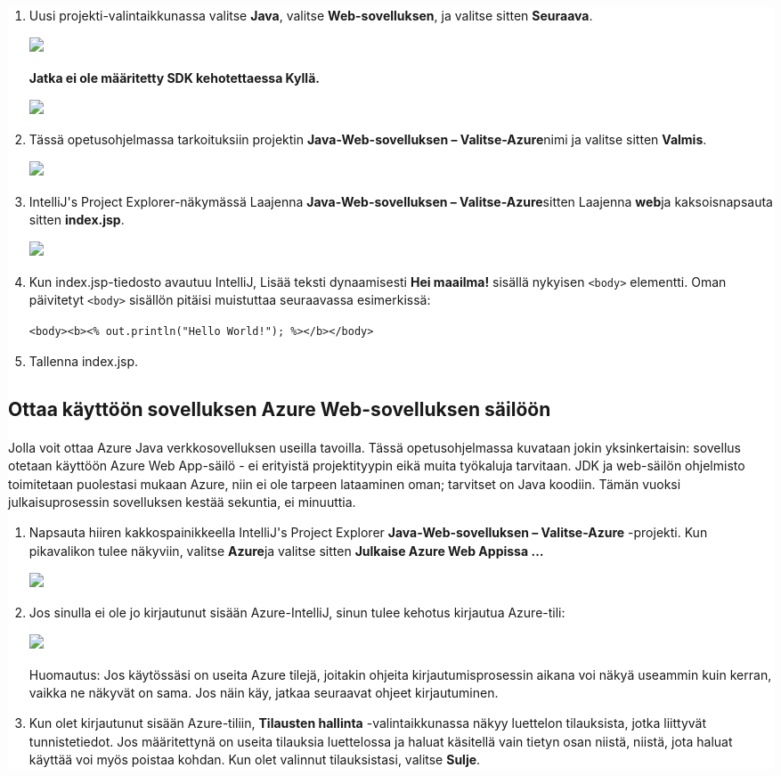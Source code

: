 1. Uusi projekti-valintaikkunassa valitse **Java**, valitse **Web-sovelluksen**, ja valitse sitten **Seuraava**.

   ![][03a]

   **Jatka ei ole määritetty SDK kehotettaessa Kyllä.**

   ![][03b]

1. Tässä opetusohjelmassa tarkoituksiin projektin **Java-Web-sovelluksen – Valitse-Azure**nimi ja valitse sitten **Valmis**.

   ![][04]

1. IntelliJ's Project Explorer-näkymässä Laajenna **Java-Web-sovelluksen – Valitse-Azure**sitten Laajenna **web**ja kaksoisnapsauta sitten **index.jsp**.

   ![][05]

1. Kun index.jsp-tiedosto avautuu IntelliJ, Lisää teksti dynaamisesti **Hei maailma!** sisällä nykyisen `<body>` elementti. Oman päivitetyt `<body>` sisällön pitäisi muistuttaa seuraavassa esimerkissä:

   `<body><b><% out.println("Hello World!"); %></b></body>` 

1. Tallenna index.jsp.

## <a name="to-deploy-your-application-to-an-azure-web-app-container"></a>Ottaa käyttöön sovelluksen Azure Web-sovelluksen säilöön

Jolla voit ottaa Azure Java verkkosovelluksen useilla tavoilla. Tässä opetusohjelmassa kuvataan jokin yksinkertaisin: sovellus otetaan käyttöön Azure Web App-säilö - ei erityistä projektityypin eikä muita työkaluja tarvitaan. JDK ja web-säilön ohjelmisto toimitetaan puolestasi mukaan Azure, niin ei ole tarpeen lataaminen oman; tarvitset on Java koodiin. Tämän vuoksi julkaisuprosessin sovelluksen kestää sekuntia, ei minuuttia.

1. Napsauta hiiren kakkospainikkeella IntelliJ's Project Explorer **Java-Web-sovelluksen – Valitse-Azure** -projekti. Kun pikavalikon tulee näkyviin, valitse **Azure**ja valitse sitten **Julkaise Azure Web Appissa …**

   ![][06]

1. Jos sinulla ei ole jo kirjautunut sisään Azure-IntelliJ, sinun tulee kehotus kirjautua Azure-tili:

   ![][07]

   Huomautus: Jos käytössäsi on useita Azure tilejä, joitakin ohjeita kirjautumisprosessin aikana voi näkyä useammin kuin kerran, vaikka ne näkyvät on sama. Jos näin käy, jatkaa seuraavat ohjeet kirjautuminen.

1. Kun olet kirjautunut sisään Azure-tiliin, **Tilausten hallinta** -valintaikkunassa näkyy luettelon tilauksista, jotka liittyvät tunnistetiedot. Jos määritettynä on useita tilauksia luettelossa ja haluat käsitellä vain tietyn osan niistä, niistä, jota haluat käyttää voi myös poistaa kohdan. Kun olet valinnut tilauksistasi, valitse **Sulje**.


[Azure työkalujen Pimennys varten]: ../azure-toolkit-for-eclipse.md
[Azure työkalujen IntelliJ varten]: ../azure-toolkit-for-intellij.md
[Luo Hei maailma verkkosovellukseen Pimennys Azure]: ./app-service-web-eclipse-create-hello-world-web-app.md
[Create a Hello World Web App for Azure in IntelliJ]: ./app-service-web-intellij-create-hello-world-web-app.md
[Azure-työkalut asennetaan Pimennys]: ../azure-toolkit-for-eclipse-installation.md
[Azure-työkalut asennetaan IntelliJ]: ../azure-toolkit-for-intellij-installation.md
[Mitä uusia ominaisuuksia, Pimennys Azure Työkalut]: ../azure-toolkit-for-eclipse-whats-new.md
[Mitä uusia ominaisuuksia Azure työkalujen IntelliJ varten]: ../azure-toolkit-for-intellij-whats-new.md
[Azure Java Developer Center]: https://azure.microsoft.com/develop/java/
[Web-sovellusten yleiskatsaus]: ./app-service-web-overview.md
[01]: ./media/app-service-web-intellij-create-hello-world-web-app/01-Web-Page.png
[02]: ./media/app-service-web-intellij-create-hello-world-web-app/02-File-New-Project.png
[03a]: ./media/app-service-web-intellij-create-hello-world-web-app/03-New-Project-Dialog.png
[03b]: ./media/app-service-web-intellij-create-hello-world-web-app/03-No-SDK-Specified.png
[04]: ./media/app-service-web-intellij-create-hello-world-web-app/04-New-Project-Dialog.png
[05]: ./media/app-service-web-intellij-create-hello-world-web-app/05-Open-Index-Page.png
[06]: ./media/app-service-web-intellij-create-hello-world-web-app/06-Azure-Publish-Context-Menu.png
[07]: ./media/app-service-web-intellij-create-hello-world-web-app/07-Azure-Log-In-Dialog.png
[08]: ./media/app-service-web-intellij-create-hello-world-web-app/08-Manage-Subscriptions.png
[09]: ./media/app-service-web-intellij-create-hello-world-web-app/09-App-Containers.png
[10]: ./media/app-service-web-intellij-create-hello-world-web-app/10-Add-App-Container.png
[11]: ./media/app-service-web-intellij-create-hello-world-web-app/11-New-App-Container.png
[12]: ./media/app-service-web-intellij-create-hello-world-web-app/12-New-Resource-Group.png
[13]: ./media/app-service-web-intellij-create-hello-world-web-app/13-New-App-Service-Plan.png
[14]: ./media/app-service-web-intellij-create-hello-world-web-app/14-New-App-Container.png
[15]: ./media/app-service-web-intellij-create-hello-world-web-app/15-Deploy-To-Azure.png
[16]: ./media/app-service-web-intellij-create-hello-world-web-app/16-Progress-Indicator.png
[17]: ./media/app-service-web-intellij-create-hello-world-web-app/17-Browse-Web-App.png
[18]: ./media/app-service-web-intellij-create-hello-world-web-app/18-Stop-Web-App.png